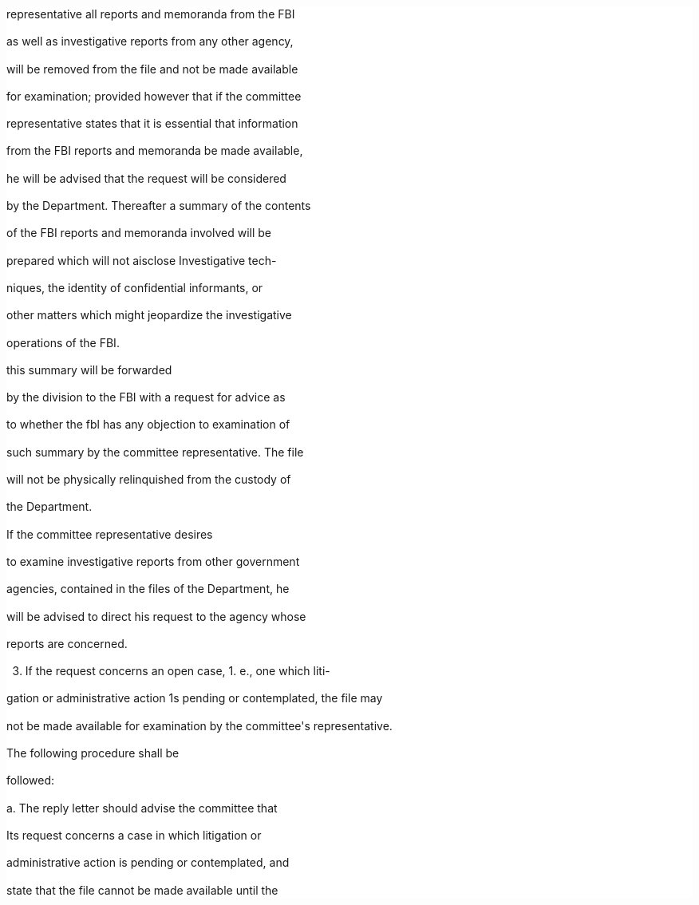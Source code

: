 representative all reports and memoranda from the FBI

as well as investigative reports from any other agency,

will be removed from the file and not be made available

for examination; provided however that if the committee

representative states that it is essential that information

from the FBI reports and memoranda be made available,

he will be advised that the request will be considered

by the Department. Thereafter a summary of the contents

of the FBI reports and memoranda involved will be

prepared which will not aisclose Investigative tech-

niques, the identity of confidential informants, or

other matters which might jeopardize the investigative

operations of the FBI.

this summary will be forwarded

by the division to the FBI with a request for advice as

to whether the fbl has any objection to examination of

such summary by the committee representative. The file

will not be physically relinquished from the custody of

the Department.

If the committee representative desires

to examine investigative reports from other government

agencies, contained in the files of the Department, he

will be advised to direct his request to the agency whose

reports are concerned.

3. If the request concerns an open case, 1. e., one which liti-

gation or administrative action 1s pending or contemplated, the file may

not be made available for examination by the committee's representative.

The following procedure shall be

followed:

a. The reply letter should advise the committee that

Its request concerns a case in which litigation or

administrative action is pending or contemplated, and

state that the file cannot be made available until the
